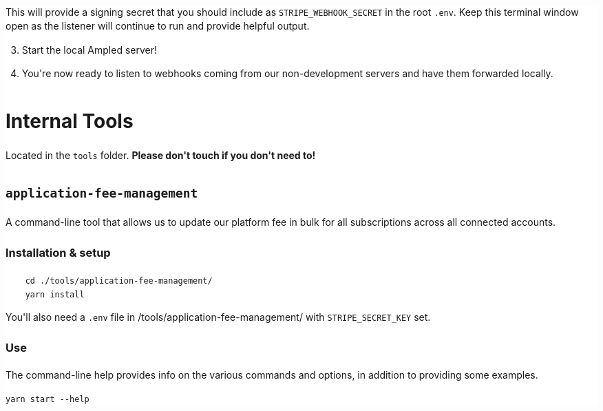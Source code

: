 This will provide a signing secret that you should include as `STRIPE_WEBHOOK_SECRET` in the root `.env`. Keep this terminal window open as the listener will continue to run and provide helpful output.

3. Start the local Ampled server!

4. You're now ready to listen to webhooks coming from our non-development servers and have them forwarded locally.

# Internal Tools

Located in the `tools` folder. **Please don't touch if you don't need to!**

## `application-fee-management`

A command-line tool that allows us to update our platform fee in bulk for all subscriptions across all connected accounts.

### Installation & setup

```
    cd ./tools/application-fee-management/
    yarn install
```

You'll also need a `.env` file in /tools/application-fee-management/ with `STRIPE_SECRET_KEY` set.

### Use

The command-line help provides info on the various commands and options, in addition to providing some examples.

```
yarn start --help
```
